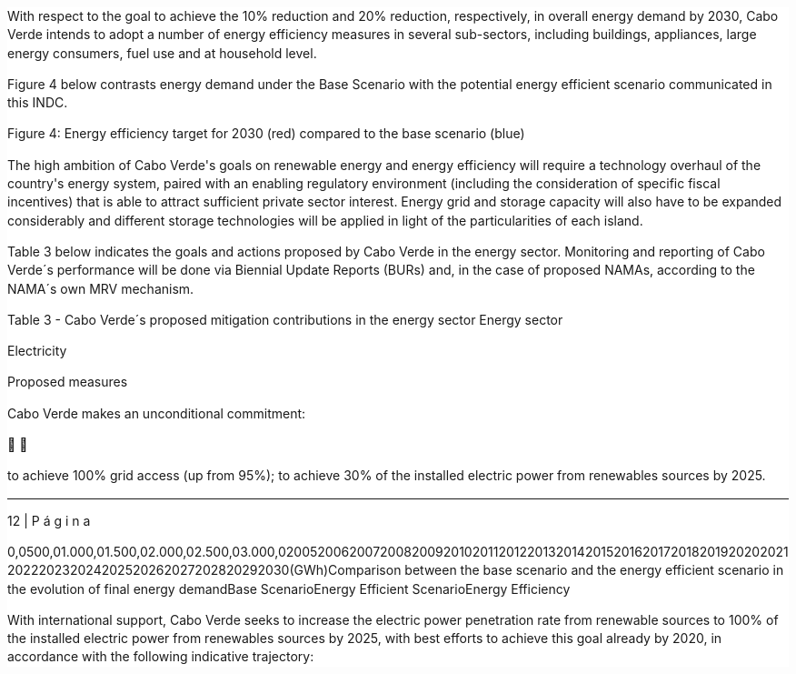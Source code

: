With respect to the goal to achieve the 10% reduction and 20% reduction, respectively, 
in  overall  energy  demand  by  2030,  Cabo  Verde  intends  to  adopt  a  number  of  energy 
efficiency measures in several sub-sectors, including buildings, appliances, large energy 
consumers, fuel use and at household level.  

Figure  4  below  contrasts  energy  demand  under  the  Base  Scenario  with  the  potential 
energy efficient scenario communicated in this INDC. 

 

Figure 4: Energy efficiency target for 2030 (red) compared to the base scenario (blue) 

 
The high ambition of Cabo Verde's goals on renewable energy and energy efficiency will 
require a technology overhaul of the country's energy system, paired with an enabling 
regulatory environment (including the consideration of specific fiscal incentives) that is 
able  to  attract  sufficient  private  sector  interest.  Energy  grid  and  storage  capacity  will 
also  have  to  be  expanded  considerably  and  different  storage  technologies  will  be 
applied in light of the particularities of each island.   
 
Table  3  below  indicates  the  goals  and  actions  proposed  by  Cabo  Verde  in  the  energy 
sector. Monitoring and reporting of Cabo Verde´s performance will be done via Biennial 
Update Reports (BURs) and, in the case of proposed NAMAs, according to the NAMA´s 
own MRV mechanism. 
 

Table 3 - Cabo Verde´s proposed mitigation contributions in the energy sector 
Energy sector 
 
Electricity 

Proposed measures 

Cabo Verde makes an unconditional commitment: 

 
 

to achieve 100% grid access (up from 95%); 
to  achieve  30%  of  the  installed  electric  power  from 
renewables sources by 2025. 

 

_____________________________________________________________________________________________________ 
12 | P á g i n a  
 

0,0500,01.000,01.500,02.000,02.500,03.000,020052006200720082009201020112012201320142015201620172018201920202021202220232024202520262027202820292030(GWh)Comparison between the base scenario and the energy efficient scenario in the evolution of final energy demandBase ScenarioEnergy Efficient ScenarioEnergy Efficiency 

With international support, Cabo Verde seeks to increase the electric 
power  penetration  rate  from  renewable  sources  to  100%  of  the 
installed electric power from renewables sources by 2025, with best 
efforts  to  achieve  this  goal  already  by  2020,  in  accordance  with  the 
following indicative trajectory: 
